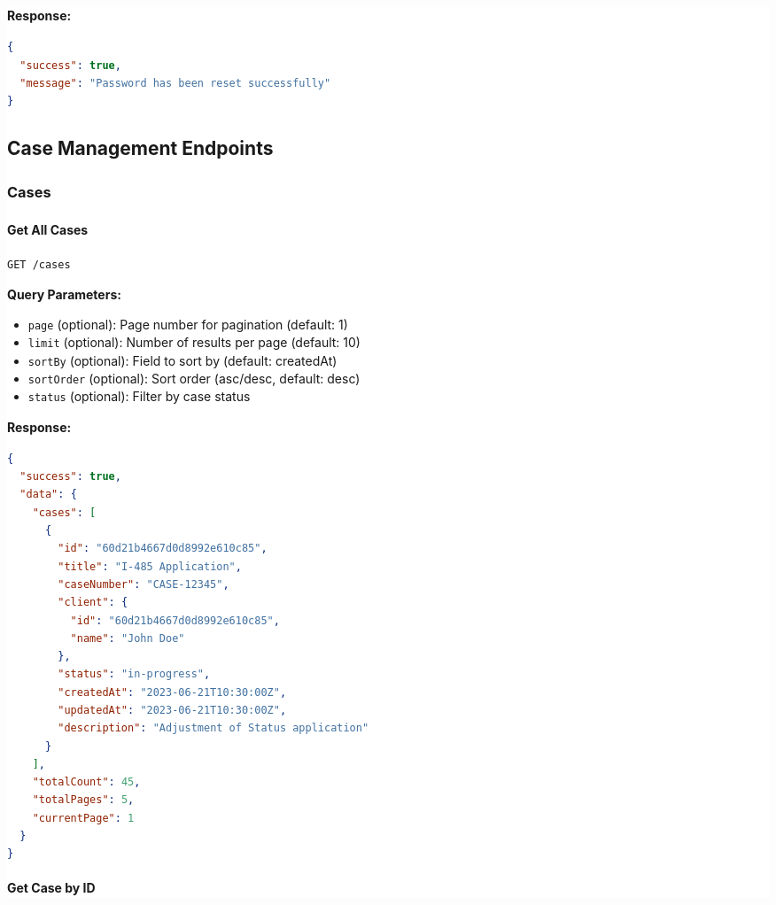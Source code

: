 **Response:**
```json
{
  "success": true,
  "message": "Password has been reset successfully"
}
```

## Case Management Endpoints

### Cases

#### Get All Cases

```
GET /cases
```

**Query Parameters:**
- `page` (optional): Page number for pagination (default: 1)
- `limit` (optional): Number of results per page (default: 10)
- `sortBy` (optional): Field to sort by (default: createdAt)
- `sortOrder` (optional): Sort order (asc/desc, default: desc)
- `status` (optional): Filter by case status

**Response:**
```json
{
  "success": true,
  "data": {
    "cases": [
      {
        "id": "60d21b4667d0d8992e610c85",
        "title": "I-485 Application",
        "caseNumber": "CASE-12345",
        "client": {
          "id": "60d21b4667d0d8992e610c85",
          "name": "John Doe"
        },
        "status": "in-progress",
        "createdAt": "2023-06-21T10:30:00Z",
        "updatedAt": "2023-06-21T10:30:00Z",
        "description": "Adjustment of Status application"
      }
    ],
    "totalCount": 45,
    "totalPages": 5,
    "currentPage": 1
  }
}
```

#### Get Case by ID
